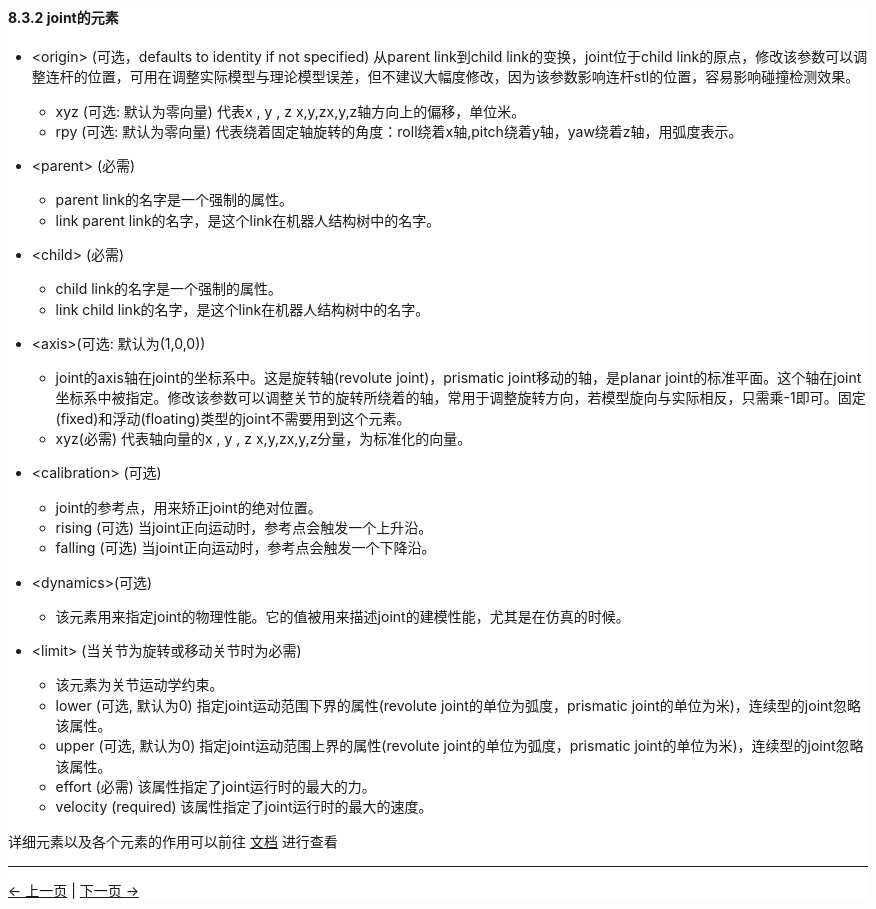 #### 8.3.2 joint的元素

  - \<origin> (可选，defaults to identity if not specified) 从parent link到child link的变换，joint位于child link的原点，修改该参数可以调整连杆的位置，可用在调整实际模型与理论模型误差，但不建议大幅度修改，因为该参数影响连杆stl的位置，容易影响碰撞检测效果。
    - xyz (可选: 默认为零向量) 代表x , y , z x,y,zx,y,z轴方向上的偏移，单位米。
    - rpy (可选: 默认为零向量) 代表绕着固定轴旋转的角度：roll绕着x轴,pitch绕着y轴，yaw绕着z轴，用弧度表示。

  - \<parent> (必需)
    - parent link的名字是一个强制的属性。
    - link parent link的名字，是这个link在机器人结构树中的名字。

  - \<child> (必需)
    - child link的名字是一个强制的属性。
    - link child link的名字，是这个link在机器人结构树中的名字。

  - \<axis>(可选: 默认为(1,0,0))
    - joint的axis轴在joint的坐标系中。这是旋转轴(revolute joint)，prismatic joint移动的轴，是planar joint的标准平面。这个轴在joint坐标系中被指定。修改该参数可以调整关节的旋转所绕着的轴，常用于调整旋转方向，若模型旋向与实际相反，只需乘-1即可。固定(fixed)和浮动(floating)类型的joint不需要用到这个元素。
    - xyz(必需) 代表轴向量的x , y , z x,y,zx,y,z分量，为标准化的向量。

  - \<calibration> (可选)
    - joint的参考点，用来矫正joint的绝对位置。
    - rising (可选) 当joint正向运动时，参考点会触发一个上升沿。
    - falling (可选) 当joint正向运动时，参考点会触发一个下降沿。

  - \<dynamics>(可选)
    - 该元素用来指定joint的物理性能。它的值被用来描述joint的建模性能，尤其是在仿真的时候。

  - \<limit> (当关节为旋转或移动关节时为必需)

    - 该元素为关节运动学约束。
    - lower (可选, 默认为0) 指定joint运动范围下界的属性(revolute joint的单位为弧度，prismatic joint的单位为米)，连续型的joint忽略该属性。
    - upper (可选, 默认为0) 指定joint运动范围上界的属性(revolute joint的单位为弧度，prismatic joint的单位为米)，连续型的joint忽略该属性。
    - effort (必需) 该属性指定了joint运行时的最大的力。
    - velocity (required) 该属性指定了joint运行时的最大的速度。  

详细元素以及各个元素的作用可以前往 [文档](http://wiki.ros.org/urdf/XML/joint) 进行查看

---

[← 上一页](2_workcode.md) | [下一页 →](4_communication.md)
